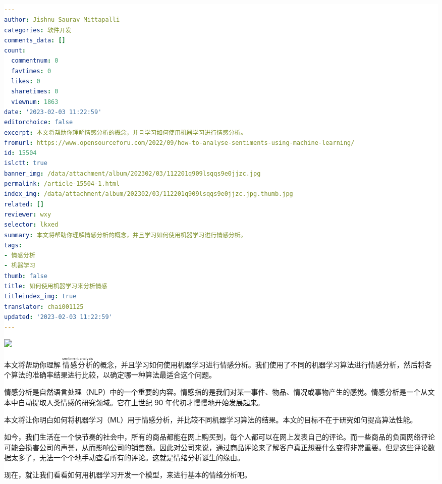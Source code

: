```yaml
---
author: Jishnu Saurav Mittapalli
categories: 软件开发
comments_data: []
count:
  commentnum: 0
  favtimes: 0
  likes: 0
  sharetimes: 0
  viewnum: 1863
date: '2023-02-03 11:22:59'
editorchoice: false
excerpt: 本文将帮助你理解情感分析的概念，并且学习如何使用机器学习进行情感分析。
fromurl: https://www.opensourceforu.com/2022/09/how-to-analyse-sentiments-using-machine-learning/
id: 15504
islctt: true
banner_img: /data/attachment/album/202302/03/112201q909lsqqs9e0jjzc.jpg
permalink: /article-15504-1.html
index_img: /data/attachment/album/202302/03/112201q909lsqqs9e0jjzc.jpg.thumb.jpg
related: []
reviewer: wxy
selector: lkxed
summary: 本文将帮助你理解情感分析的概念，并且学习如何使用机器学习进行情感分析。
tags:
- 情感分析
- 机器学习
thumb: false
title: 如何使用机器学习来分析情感
titleindex_img: true
translator: chai001125
updated: '2023-02-03 11:22:59'
---
```


![](/data/attachment/album/202302/03/112201q909lsqqs9e0jjzc.jpg)


本文将帮助你理解 <ruby> 情感分析 <rt>  sentiment analysis </rt></ruby> 的概念，并且学习如何使用机器学习进行情感分析。我们使用了不同的机器学习算法进行情感分析，然后将各个算法的准确率结果进行比较，以确定哪一种算法最适合这个问题。


情感分析是自然语言处理（NLP）中的一个重要的内容。情感指的是我们对某一事件、物品、情况或事物产生的感觉。情感分析是一个从文本中自动提取人类情感的研究领域。它在上世纪 90 年代初才慢慢地开始发展起来。


本文将让你明白如何将机器学习（ML）用于情感分析，并比较不同机器学习算法的结果。本文的目标不在于研究如何提高算法性能。


如今，我们生活在一个快节奏的社会中，所有的商品都能在网上购买到，每个人都可以在网上发表自己的评论。而一些商品的负面网络评论可能会损害公司的声誉，从而影响公司的销售额。因此对公司来说，通过商品评论来了解客户真正想要什么变得非常重要。但是这些评论数据太多了，无法一个个地手动查看所有的评论。这就是情绪分析诞生的缘由。


现在，就让我们看看如何用机器学习开发一个模型，来进行基本的情绪分析吧。

